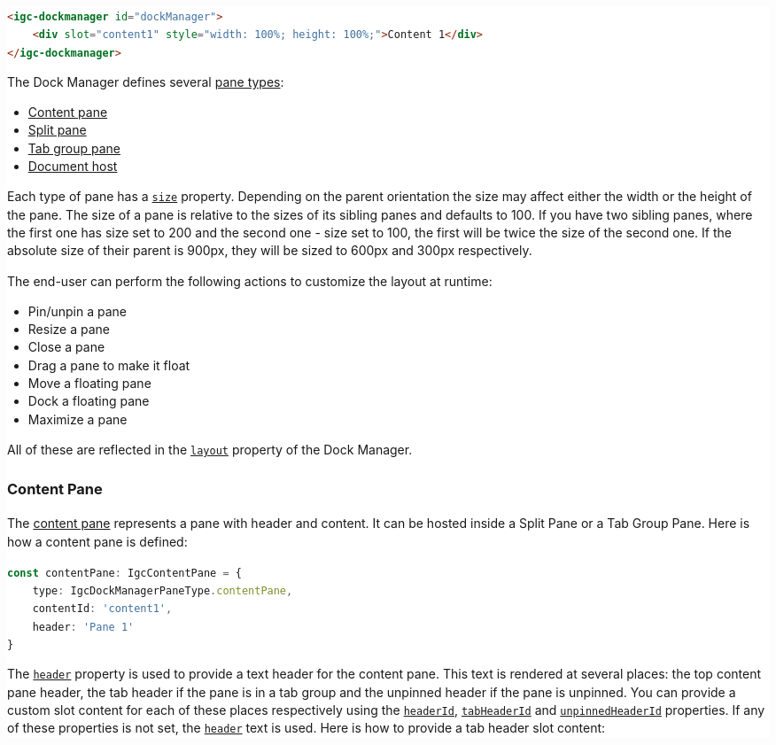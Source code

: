 ```html
<igc-dockmanager id="dockManager">
    <div slot="content1" style="width: 100%; height: 100%;">Content 1</div>
</igc-dockmanager>
```

The Dock Manager defines several [pane types]({environment:infragisticsBaseUrl}/products/ignite-ui/dock-manager/docs/typescript/latest/enums/igcdockmanagerpanetype.html):
* [Content pane]({environment:infragisticsBaseUrl}/products/ignite-ui/dock-manager/docs/typescript/latest/interfaces/igccontentpane.html)
* [Split pane]({environment:infragisticsBaseUrl}/products/ignite-ui/dock-manager/docs/typescript/latest/interfaces/igcsplitpane.html)
* [Tab group pane]({environment:infragisticsBaseUrl}/products/ignite-ui/dock-manager/docs/typescript/latest/interfaces/igctabgrouppane.html)
* [Document host]({environment:infragisticsBaseUrl}/products/ignite-ui/dock-manager/docs/typescript/latest/interfaces/igcdocumenthost.html)

Each type of pane has a [`size`]({environment:infragisticsBaseUrl}/products/ignite-ui/dock-manager/docs/typescript/latest/interfaces/igccontentpane.html#size) property. Depending on the parent orientation the size may affect either the width or the height of the pane. The size of a pane is relative to the sizes of its sibling panes and defaults to 100. If you have two sibling panes, where the first one has size set to 200 and the second one - size set to 100, the first will be twice the size of the second one. If the absolute size of their parent is 900px, they will be sized to 600px and 300px respectively.

The end-user can perform the following actions to customize the layout at runtime:
* Pin/unpin a pane
* Resize a pane
* Close a pane
* Drag a pane to make it float
* Move a floating pane
* Dock a floating pane
* Maximize a pane

All of these are reflected in the [`layout`]({environment:infragisticsBaseUrl}/products/ignite-ui/dock-manager/docs/typescript/latest/interfaces/igcdockmanagercomponent.html#layout) property of the Dock Manager.

### Content Pane

The [content pane]({environment:infragisticsBaseUrl}/products/ignite-ui/dock-manager/docs/typescript/latest/interfaces/igccontentpane.html) represents a pane with header and content. It can be hosted inside a Split Pane or a Tab Group Pane. Here is how a content pane is defined:

```ts
const contentPane: IgcContentPane = {
    type: IgcDockManagerPaneType.contentPane,
    contentId: 'content1',
    header: 'Pane 1'
}
```

The [`header`]({environment:infragisticsBaseUrl}/products/ignite-ui/dock-manager/docs/typescript/latest/interfaces/igccontentpane.html#header) property is used to provide a text header for the content pane. This text is rendered at several places: the top content pane header, the tab header if the pane is in a tab group and the unpinned header if the pane is unpinned. You can provide a custom slot content for each of these places respectively using the [`headerId`]({environment:infragisticsBaseUrl}/products/ignite-ui/dock-manager/docs/typescript/latest/interfaces/igccontentpane.html#headerid), [`tabHeaderId`]({environment:infragisticsBaseUrl}/products/ignite-ui/dock-manager/docs/typescript/latest/interfaces/igccontentpane.html#tabheaderid) and [`unpinnedHeaderId`]({environment:infragisticsBaseUrl}/products/ignite-ui/dock-manager/docs/typescript/latest/interfaces/igccontentpane.html#unpinnedheaderid) properties. If any of these properties is not set, the [`header`]({environment:infragisticsBaseUrl}/products/ignite-ui/dock-manager/docs/typescript/latest/interfaces/igccontentpane.html#header) text is used. Here is how to provide a tab header slot content:
